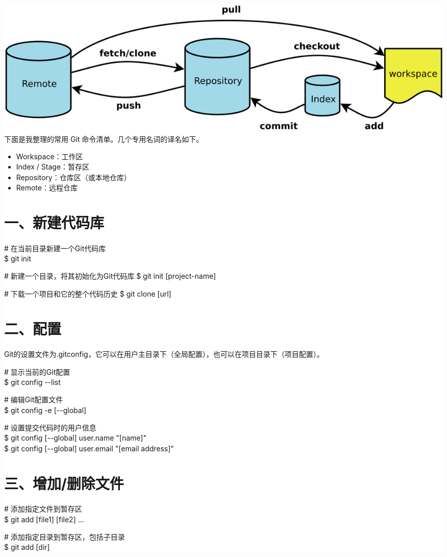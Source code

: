 ![xxx](sources/git_arch.png)
下面是我整理的常用 Git 命令清单。几个专用名词的译名如下。
* Workspace：工作区  
* Index / Stage：暂存区  
* Repository：仓库区（或本地仓库）  
* Remote：远程仓库  

# 一、新建代码库
\# 在当前目录新建一个Git代码库  
$ git init

\# 新建一个目录，将其初始化为Git代码库
$ git init [project-name]

\# 下载一个项目和它的整个代码历史
$ git clone [url]

# 二、配置
Git的设置文件为.gitconfig，它可以在用户主目录下（全局配置），也可以在项目目录下（项目配置）。  

\# 显示当前的Git配置  
$ git config --list

\# 编辑Git配置文件  
$ git config -e [--global]

\# 设置提交代码时的用户信息  
$ git config [--global] user.name "[name]"  
$ git config [--global] user.email "[email address]"  

# 三、增加/删除文件  

\# 添加指定文件到暂存区  
$ git add [file1] [file2] ...

\# 添加指定目录到暂存区，包括子目录  
$ git add [dir]
